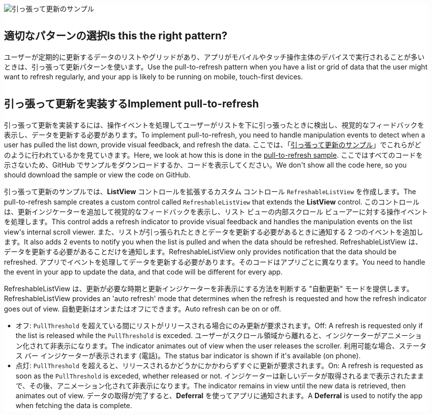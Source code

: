 ![引っ張って更新のサンプル](images/ptr-phone-1.png)

## <a name="is-this-the-right-pattern"></a><span data-ttu-id="cc469-112">適切なパターンの選択</span><span class="sxs-lookup"><span data-stu-id="cc469-112">Is this the right pattern?</span></span>

<span data-ttu-id="cc469-113">ユーザーが定期的に更新するデータのリストやグリッドがあり、アプリがモバイルやタッチ操作主体のデバイスで実行されることが多いときは、引っ張って更新パターンを使います。</span><span class="sxs-lookup"><span data-stu-id="cc469-113">Use the pull-to-refresh pattern when you have a list or grid of data that the user might want to refresh regularly, and your app is likely to be running on mobile, touch-first devices.</span></span>

## <a name="implement-pull-to-refresh"></a><span data-ttu-id="cc469-114">引っ張って更新を実装する</span><span class="sxs-lookup"><span data-stu-id="cc469-114">Implement pull-to-refresh</span></span>

<span data-ttu-id="cc469-115">引っ張って更新を実装するには、操作イベントを処理してユーザーがリストを下に引っ張ったときに検出し、視覚的なフィードバックを表示し、データを更新する必要があります。</span><span class="sxs-lookup"><span data-stu-id="cc469-115">To implement pull-to-refresh, you need to handle manipulation events to detect when a user has pulled the list down, provide visual feedback, and refresh the data.</span></span> <span data-ttu-id="cc469-116">ここでは、「[引っ張って更新のサンプル](http://go.microsoft.com/fwlink/p/?LinkId=620635)」でこれらがどのように行われているかを見ていきます。</span><span class="sxs-lookup"><span data-stu-id="cc469-116">Here, we look at how this is done in the [pull-to-refresh sample](http://go.microsoft.com/fwlink/p/?LinkId=620635).</span></span> <span data-ttu-id="cc469-117">ここではすべてのコードを示さないため、GitHub でサンプルをダウンロードするか、コードを表示してください。</span><span class="sxs-lookup"><span data-stu-id="cc469-117">We don't show all the code here, so you should download the sample or view the code on GitHub.</span></span>

<span data-ttu-id="cc469-118">引っ張って更新のサンプルでは、**ListView** コントロールを拡張するカスタム コントロール `RefreshableListView` を作成します。</span><span class="sxs-lookup"><span data-stu-id="cc469-118">The pull-to-refresh sample creates a custom control called `RefreshableListView` that extends the **ListView** control.</span></span> <span data-ttu-id="cc469-119">このコントロールは、更新インジケーターを追加して視覚的なフィードバックを表示し、リスト ビューの内部スクロール ビューアーに対する操作イベントを処理します。</span><span class="sxs-lookup"><span data-stu-id="cc469-119">This control adds a refresh indicator to provide visual feedback and handles the manipulation events on the list view's internal scroll viewer.</span></span> <span data-ttu-id="cc469-120">また、リストが引っ張られたときとデータを更新する必要があるときに通知する 2 つのイベントを追加します。</span><span class="sxs-lookup"><span data-stu-id="cc469-120">It also adds 2 events to notify you when the list is pulled and when the data should be refreshed.</span></span> <span data-ttu-id="cc469-121">RefreshableListView は、データを更新する必要があることだけを通知します。</span><span class="sxs-lookup"><span data-stu-id="cc469-121">RefreshableListView only provides notification that the data should be refreshed.</span></span> <span data-ttu-id="cc469-122">アプリでイベントを処理してデータを更新する必要があります。そのコードはアプリごとに異なります。</span><span class="sxs-lookup"><span data-stu-id="cc469-122">You need to handle the event in your app to update the data, and that code will be different for every app.</span></span>

<span data-ttu-id="cc469-123">RefreshableListView は、更新が必要な時期と更新インジケーターを非表示にする方法を判断する "自動更新" モードを提供します。</span><span class="sxs-lookup"><span data-stu-id="cc469-123">RefreshableListView provides an 'auto refresh' mode that determines when the refresh is requested and how the refresh indicator goes out of view.</span></span> <span data-ttu-id="cc469-124">自動更新はオンまたはオフにできます。</span><span class="sxs-lookup"><span data-stu-id="cc469-124">Auto refresh can be on or off.</span></span>
- <span data-ttu-id="cc469-125">オフ: `PullThreshold` を超えている間にリストがリリースされる場合にのみ更新が要求されます。</span><span class="sxs-lookup"><span data-stu-id="cc469-125">Off: A refresh is requested only if the list is released while the `PullThreshold` is exceded.</span></span> <span data-ttu-id="cc469-126">ユーザーがスクロール領域から離れると、インジケーターがアニメーション化されて非表示になります。</span><span class="sxs-lookup"><span data-stu-id="cc469-126">The indicator animates out of view when the user releases the scroller.</span></span> <span data-ttu-id="cc469-127">利用可能な場合、ステータス バー インジケーターが表示されます (電話)。</span><span class="sxs-lookup"><span data-stu-id="cc469-127">The status bar indicator is shown if it's available (on phone).</span></span>
- <span data-ttu-id="cc469-128">点灯: `PullThreshold` を超えると、リリースされるかどうかにかかわらずすぐに更新が要求されます。</span><span class="sxs-lookup"><span data-stu-id="cc469-128">On: A refresh is requested as soon as the `PullThreshold` is exceded, whether released or not.</span></span> <span data-ttu-id="cc469-129">インジケーターは新しいデータが取得されるまで表示されたままで、その後、アニメーション化されて非表示になります。</span><span class="sxs-lookup"><span data-stu-id="cc469-129">The indicator remains in view until the new data is retrieved, then animates out of view.</span></span> <span data-ttu-id="cc469-130">データの取得が完了すると、**Deferral** を使ってアプリに通知されます。</span><span class="sxs-lookup"><span data-stu-id="cc469-130">A **Deferral** is used to notify the app when fetching the data is complete.</span></span>
